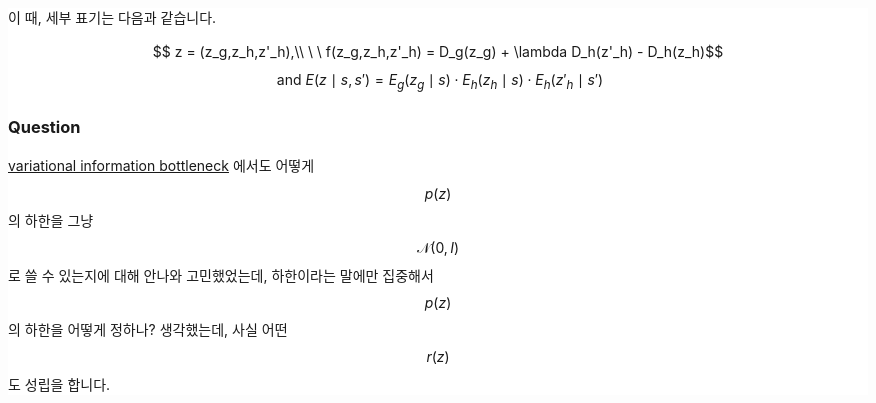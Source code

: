 이 때, 세부 표기는 다음과 같습니다.

$$ z = (z_g,z_h,z'_h),\\  \ \ f(z_g,z_h,z'_h) = D_g(z_g) + \lambda D_h(z'_h) - D_h(z_h)$$
$$\ \mathrm{and}\ E(z \mid s,s') = E_g(z_g \mid s) \cdot E_h(z_h \mid s) \cdot E_h(z'_h \mid s')$$


### Question

[variational information bottleneck](https://arxiv.org/pdf/1612.00410.pdf) 에서도 어떻게 $$p(z)$$의 하한을 그냥 $$\mathcal{N}(0,I)$$로 쓸 수 있는지에 대해 안나와 고민했었는데, 하한이라는 말에만 집중해서 $$p(z)$$의 하한을 어떻게 정하나? 생각했는데, 사실 어떤 $$r(z)$$도 성립을 합니다.
